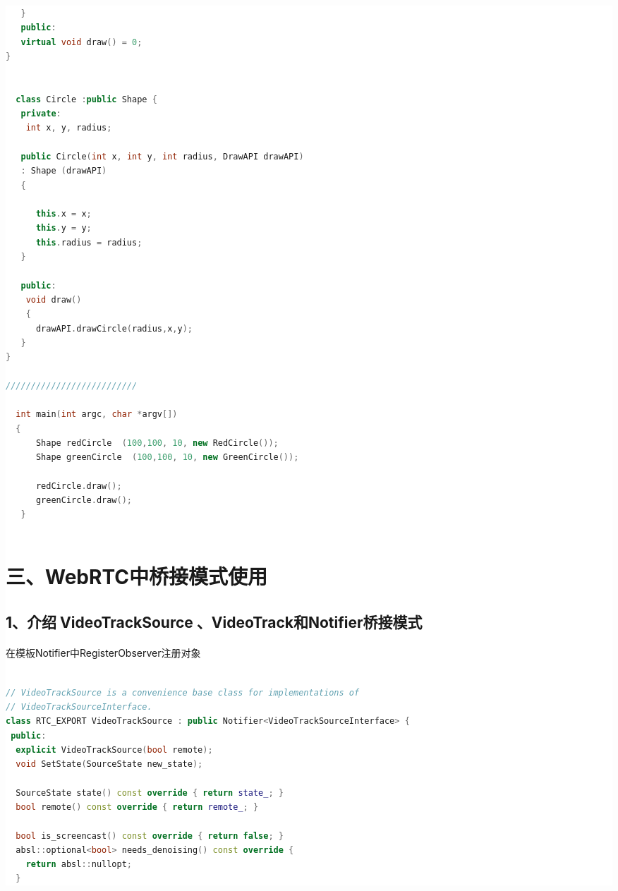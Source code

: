 ```cpp
   }
   public: 
   virtual void draw() = 0;  
}


  class Circle :public Shape {
   private:
    int x, y, radius;
 
   public Circle(int x, int y, int radius, DrawAPI drawAPI) 
   : Shape (drawAPI)
   {
      
      this.x = x;  
      this.y = y;  
      this.radius = radius;
   }
 
   public:
    void draw() 
    {
      drawAPI.drawCircle(radius,x,y);
   }
}

//////////////////////////
 
  int main(int argc, char *argv[])
  {
      Shape redCircle  (100,100, 10, new RedCircle());
      Shape greenCircle  (100,100, 10, new GreenCircle());
 
      redCircle.draw();
      greenCircle.draw();
   }
 

```


# 三、WebRTC中桥接模式使用
## 1、介绍 VideoTrackSource 、VideoTrack和Notifier桥接模式
在模板Notifier中RegisterObserver注册对象

```cpp

// VideoTrackSource is a convenience base class for implementations of
// VideoTrackSourceInterface.
class RTC_EXPORT VideoTrackSource : public Notifier<VideoTrackSourceInterface> {
 public:
  explicit VideoTrackSource(bool remote);
  void SetState(SourceState new_state);

  SourceState state() const override { return state_; }
  bool remote() const override { return remote_; }

  bool is_screencast() const override { return false; }
  absl::optional<bool> needs_denoising() const override {
    return absl::nullopt;
  }

```